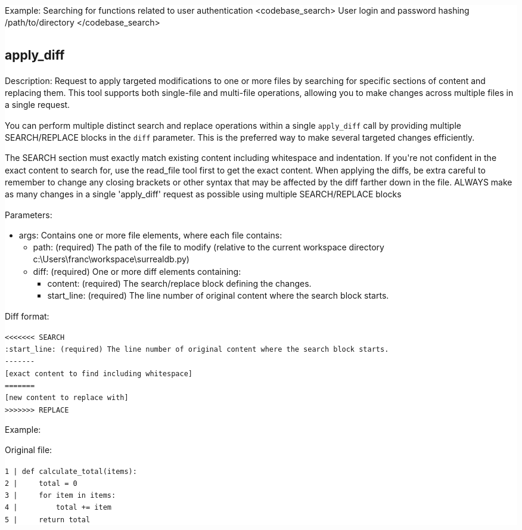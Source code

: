 Example: Searching for functions related to user authentication
<codebase_search>
<query>User login and password hashing</query>
<path>/path/to/directory</path>
</codebase_search>


## apply_diff

Description: Request to apply targeted modifications to one or more files by searching for specific sections of content and replacing them. This tool supports both single-file and multi-file operations, allowing you to make changes across multiple files in a single request.

You can perform multiple distinct search and replace operations within a single `apply_diff` call by providing multiple SEARCH/REPLACE blocks in the `diff` parameter. This is the preferred way to make several targeted changes efficiently.

The SEARCH section must exactly match existing content including whitespace and indentation.
If you're not confident in the exact content to search for, use the read_file tool first to get the exact content.
When applying the diffs, be extra careful to remember to change any closing brackets or other syntax that may be affected by the diff farther down in the file.
ALWAYS make as many changes in a single 'apply_diff' request as possible using multiple SEARCH/REPLACE blocks

Parameters:
- args: Contains one or more file elements, where each file contains:
  - path: (required) The path of the file to modify (relative to the current workspace directory c:\Users\franc\workspace\surrealdb.py)
  - diff: (required) One or more diff elements containing:
    - content: (required) The search/replace block defining the changes.
    - start_line: (required) The line number of original content where the search block starts.

Diff format:
```
<<<<<<< SEARCH
:start_line: (required) The line number of original content where the search block starts.
-------
[exact content to find including whitespace]
=======
[new content to replace with]
>>>>>>> REPLACE
```

Example:

Original file:
```
1 | def calculate_total(items):
2 |     total = 0
3 |     for item in items:
4 |         total += item
5 |     return total
```
